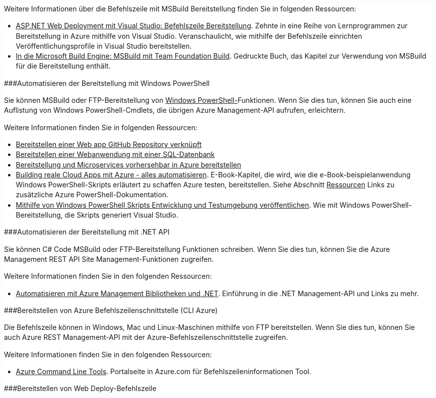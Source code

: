 Weitere Informationen über die Befehlszeile mit MSBuild Bereitstellung finden Sie in folgenden Ressourcen:

* [ASP.NET Web Deployment mit Visual Studio: Befehlszeile Bereitstellung](http://www.asp.net/mvc/tutorials/deployment/visual-studio-web-deployment/command-line-deployment). Zehnte in eine Reihe von Lernprogrammen zur Bereitstellung in Azure mithilfe von Visual Studio. Veranschaulicht, wie mithilfe der Befehlszeile einrichten Veröffentlichungsprofile in Visual Studio bereitstellen.
* [In die Microsoft Build Engine: MSBuild mit Team Foundation Build](http://msbuildbook.com/). Gedruckte Buch, das Kapitel zur Verwendung von MSBuild für die Bereitstellung enthält.

###<a name="powershell"></a>Automatisieren der Bereitstellung mit Windows PowerShell

Sie können MSBuild oder FTP-Bereitstellung von [Windows PowerShell-](http://msdn.microsoft.com/library/dd835506.aspx)Funktionen. Wenn Sie dies tun, können Sie auch eine Auflistung von Windows PowerShell-Cmdlets, die übrigen Azure Management-API aufrufen, erleichtern.

Weitere Informationen finden Sie in folgenden Ressourcen:

* [Bereitstellen einer Web app GitHub Repository verknüpft](app-service-web-arm-from-github-provision.md)
* [Bereitstellen einer Webanwendung mit einer SQL-Datenbank](app-service-web-arm-with-sql-database-provision.md)
* [Bereitstellung und Microservices vorhersehbar in Azure bereitstellen](app-service-deploy-complex-application-predictably.md)
* [Building reale Cloud Apps mit Azure - alles automatisieren](http://asp.net/aspnet/overview/developing-apps-with-windows-azure/building-real-world-cloud-apps-with-windows-azure/automate-everything). E-Book-Kapitel, die wird, wie die e-Book-beispielanwendung Windows PowerShell-Skripts erläutert zu schaffen Azure testen, bereitstellen. Siehe Abschnitt [Ressourcen](http://asp.net/aspnet/overview/developing-apps-with-windows-azure/building-real-world-cloud-apps-with-windows-azure/automate-everything#resources) Links zu zusätzliche Azure PowerShell-Dokumentation.
* [Mithilfe von Windows PowerShell Skripts Entwicklung und Testumgebung veröffentlichen](../vs-azure-tools-publishing-using-powershell-scripts.md). Wie mit Windows PowerShell-Bereitstellung, die Skripts generiert Visual Studio.

###<a name="api"></a>Automatisieren der Bereitstellung mit .NET API

Sie können C# Code MSBuild oder FTP-Bereitstellung Funktionen schreiben. Wenn Sie dies tun, können Sie die Azure Management REST API Site Management-Funktionen zugreifen.

Weitere Informationen finden Sie in den folgenden Ressourcen:

* [Automatisieren mit Azure Management Bibliotheken und .NET](http://www.hanselman.com/blog/PennyPinchingInTheCloudAutomatingEverythingWithTheWindowsAzureManagementLibrariesAndNET.aspx). Einführung in die .NET Management-API und Links zu mehr.

###<a name="cli"></a>Bereitstellen von Azure Befehlszeilenschnittstelle (CLI Azure)

Die Befehlszeile können in Windows, Mac und Linux-Maschinen mithilfe von FTP bereitstellen. Wenn Sie dies tun, können Sie auch Azure REST Management-API mit der Azure-Befehlszeilenschnittstelle zugreifen.

Weitere Informationen finden Sie in den folgenden Ressourcen:

* [Azure Command Line Tools](/downloads/#cmd-line-tools). Portalseite in Azure.com für Befehlszeileninformationen Tool.

###<a name="webdeploy"></a>Bereitstellen von Web Deploy-Befehlszeile
